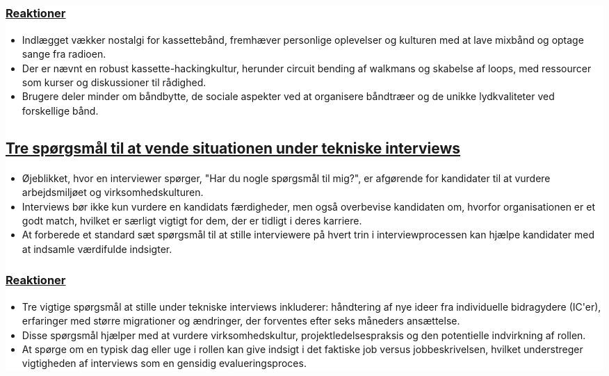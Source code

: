 ### [Reaktioner](https://news.ycombinator.com/item?id=41405961)

- Indlægget vækker nostalgi for kassettebånd, fremhæver personlige oplevelser og kulturen med at lave mixbånd og optage sange fra radioen.
- Der er nævnt en robust kassette-hackingkultur, herunder circuit bending af walkmans og skabelse af loops, med ressourcer som kurser og diskussioner til rådighed.
- Brugere deler minder om båndbytte, de sociale aspekter ved at organisere båndtræer og de unikke lydkvaliteter ved forskellige bånd.

## [Tre spørgsmål til at vende situationen under tekniske interviews](https://bellmar.medium.com/three-critical-questions-to-turn-the-table-during-technical-interviews-dd1594c278b8)

- Øjeblikket, hvor en interviewer spørger, "Har du nogle spørgsmål til mig?", er afgørende for kandidater til at vurdere arbejdsmiljøet og virksomhedskulturen.
- Interviews bør ikke kun vurdere en kandidats færdigheder, men også overbevise kandidaten om, hvorfor organisationen er et godt match, hvilket er særligt vigtigt for dem, der er tidligt i deres karriere.
- At forberede et standard sæt spørgsmål til at stille interviewere på hvert trin i interviewprocessen kan hjælpe kandidater med at indsamle værdifulde indsigter.

### [Reaktioner](https://news.ycombinator.com/item?id=41404117)

- Tre vigtige spørgsmål at stille under tekniske interviews inkluderer: håndtering af nye ideer fra individuelle bidragydere (IC'er), erfaringer med større migrationer og ændringer, der forventes efter seks måneders ansættelse.
- Disse spørgsmål hjælper med at vurdere virksomhedskultur, projektledelsespraksis og den potentielle indvirkning af rollen.
- At spørge om en typisk dag eller uge i rollen kan give indsigt i det faktiske job versus jobbeskrivelsen, hvilket understreger vigtigheden af interviews som en gensidig evalueringsproces.

<head>
  <meta property="og:title" content="Er mit syn virkelig så dårligt? Nej, det er bare en fejl i Apples lommeregner." />
  <meta property="og:type" content="website" />
  <meta property="og:image" content="https://og.cho.sh/api/og/?title=Er%20mit%20syn%20virkelig%20s%C3%A5%20d%C3%A5rligt%3F%20Nej%2C%20det%20er%20bare%20en%20fejl%20i%20Apples%20lommeregner.&subheading=l%C3%B8rdag%20den%2031.%20august%202024%3A%20Resum%C3%A9%20af%20Hacker%20News" />
</head>
